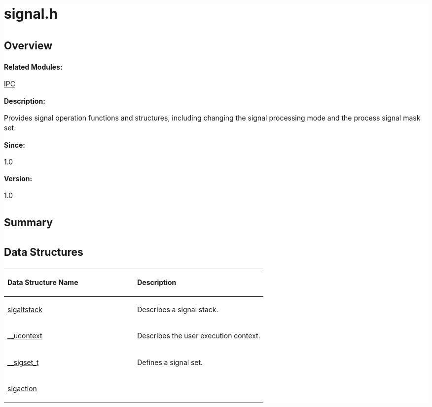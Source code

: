 # signal.h<a name="EN-US_TOPIC_0000001055707982"></a>

## **Overview**<a name="section1821586111084832"></a>

**Related Modules:**

[IPC](ipc.md)

**Description:**

Provides signal operation functions and structures, including changing the signal processing mode and the process signal mask set. 

**Since:**

1.0

**Version:**

1.0

## **Summary**<a name="section701060476084832"></a>

## Data Structures<a name="nested-classes"></a>

<a name="table1603751687084832"></a>
<table><thead align="left"><tr id="row1667027957084832"><th class="cellrowborder" valign="top" width="50%" id="mcps1.1.3.1.1"><p id="p613360328084832"><a name="p613360328084832"></a><a name="p613360328084832"></a>Data Structure Name</p>
</th>
<th class="cellrowborder" valign="top" width="50%" id="mcps1.1.3.1.2"><p id="p337784964084832"><a name="p337784964084832"></a><a name="p337784964084832"></a>Description</p>
</th>
</tr>
</thead>
<tbody><tr id="row2039526234084832"><td class="cellrowborder" valign="top" width="50%" headers="mcps1.1.3.1.1 "><p id="p57128777084832"><a name="p57128777084832"></a><a name="p57128777084832"></a><a href="sigaltstack.md">sigaltstack</a></p>
</td>
<td class="cellrowborder" valign="top" width="50%" headers="mcps1.1.3.1.2 "><p id="p675569175084832"><a name="p675569175084832"></a><a name="p675569175084832"></a>Describes a signal stack. </p>
</td>
</tr>
<tr id="row1740279640084832"><td class="cellrowborder" valign="top" width="50%" headers="mcps1.1.3.1.1 "><p id="p1090378421084832"><a name="p1090378421084832"></a><a name="p1090378421084832"></a><a href="__ucontext.md">__ucontext</a></p>
</td>
<td class="cellrowborder" valign="top" width="50%" headers="mcps1.1.3.1.2 "><p id="p232894362084832"><a name="p232894362084832"></a><a name="p232894362084832"></a>Describes the user execution context. </p>
</td>
</tr>
<tr id="row570643705084832"><td class="cellrowborder" valign="top" width="50%" headers="mcps1.1.3.1.1 "><p id="p1047306842084832"><a name="p1047306842084832"></a><a name="p1047306842084832"></a><a href="__sigset_t.md">__sigset_t</a></p>
</td>
<td class="cellrowborder" valign="top" width="50%" headers="mcps1.1.3.1.2 "><p id="p1714848312084832"><a name="p1714848312084832"></a><a name="p1714848312084832"></a>Defines a signal set. </p>
</td>
</tr>
<tr id="row1057037727084832"><td class="cellrowborder" valign="top" width="50%" headers="mcps1.1.3.1.1 "><p id="p1284221793084832"><a name="p1284221793084832"></a><a name="p1284221793084832"></a><a href="sigaction.md">sigaction</a></p>
</td>